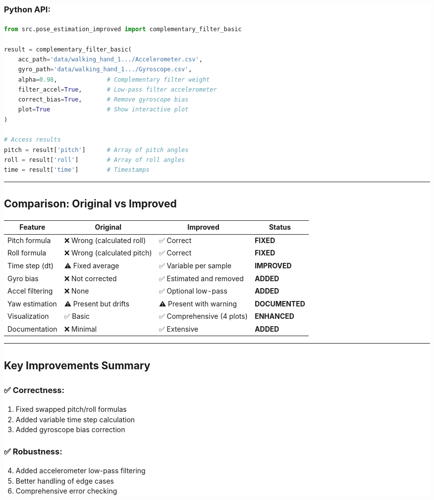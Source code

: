 ### Python API:

```python
from src.pose_estimation_improved import complementary_filter_basic

result = complementary_filter_basic(
    acc_path='data/walking_hand_1.../Accelerometer.csv',
    gyro_path='data/walking_hand_1.../Gyroscope.csv',
    alpha=0.98,              # Complementary filter weight
    filter_accel=True,       # Low-pass filter accelerometer
    correct_bias=True,       # Remove gyroscope bias
    plot=True                # Show interactive plot
)

# Access results
pitch = result['pitch']      # Array of pitch angles
roll = result['roll']        # Array of roll angles
time = result['time']        # Timestamps
```

---

## Comparison: Original vs Improved

| Feature | Original | Improved | Status |
|---------|----------|----------|--------|
| Pitch formula | ❌ Wrong (calculated roll) | ✅ Correct | **FIXED** |
| Roll formula | ❌ Wrong (calculated pitch) | ✅ Correct | **FIXED** |
| Time step (dt) | ⚠️ Fixed average | ✅ Variable per sample | **IMPROVED** |
| Gyro bias | ❌ Not corrected | ✅ Estimated and removed | **ADDED** |
| Accel filtering | ❌ None | ✅ Optional low-pass | **ADDED** |
| Yaw estimation | ⚠️ Present but drifts | ⚠️ Present with warning | **DOCUMENTED** |
| Visualization | ✅ Basic | ✅ Comprehensive (4 plots) | **ENHANCED** |
| Documentation | ❌ Minimal | ✅ Extensive | **ADDED** |

---

## Key Improvements Summary

### ✅ Correctness:
1. Fixed swapped pitch/roll formulas
2. Added variable time step calculation
3. Added gyroscope bias correction

### ✅ Robustness:
4. Added accelerometer low-pass filtering
5. Better handling of edge cases
6. Comprehensive error checking
